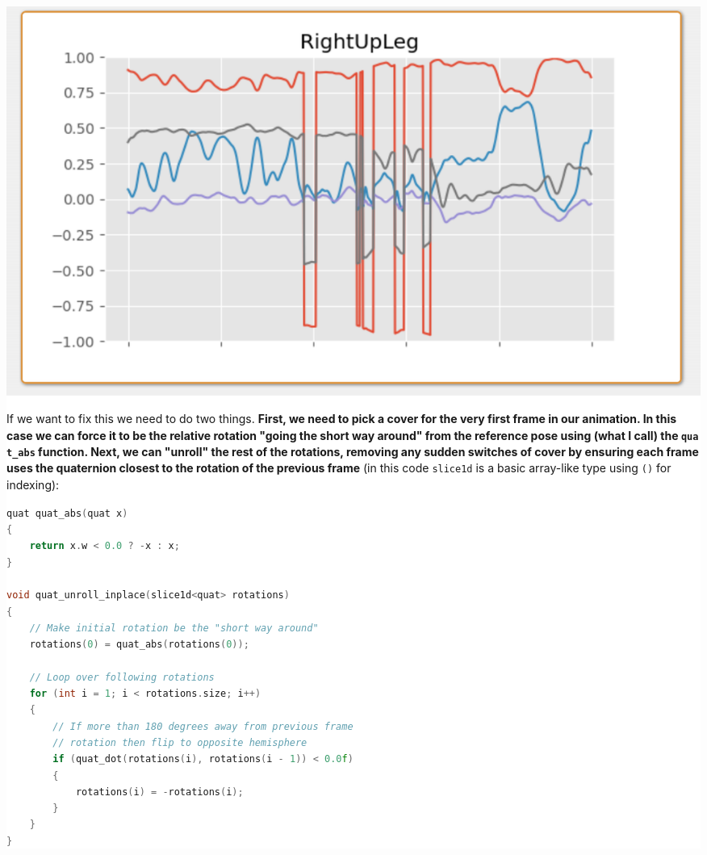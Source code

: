 ![](../assets/J-1.png) 

If we want to fix this we need to do two things. **First, we need to pick a cover for the very first frame in our animation. In this case we can force it to be the relative rotation "going the short way around" from the reference pose using (what I call) the `quat_abs` function. Next, we can "unroll" the rest of the rotations, removing any sudden switches of cover by ensuring each frame uses the quaternion closest to the rotation of the previous frame** (in this code `slice1d` is a basic array-like type using `()` for indexing):

```c++
quat quat_abs(quat x)
{
    return x.w < 0.0 ? -x : x;
}

void quat_unroll_inplace(slice1d<quat> rotations)
{
    // Make initial rotation be the "short way around"
    rotations(0) = quat_abs(rotations(0));
    
    // Loop over following rotations
    for (int i = 1; i < rotations.size; i++)
    {
        // If more than 180 degrees away from previous frame 
        // rotation then flip to opposite hemisphere
        if (quat_dot(rotations(i), rotations(i - 1)) < 0.0f)
        {
            rotations(i) = -rotations(i);
        }
    }
}
```
